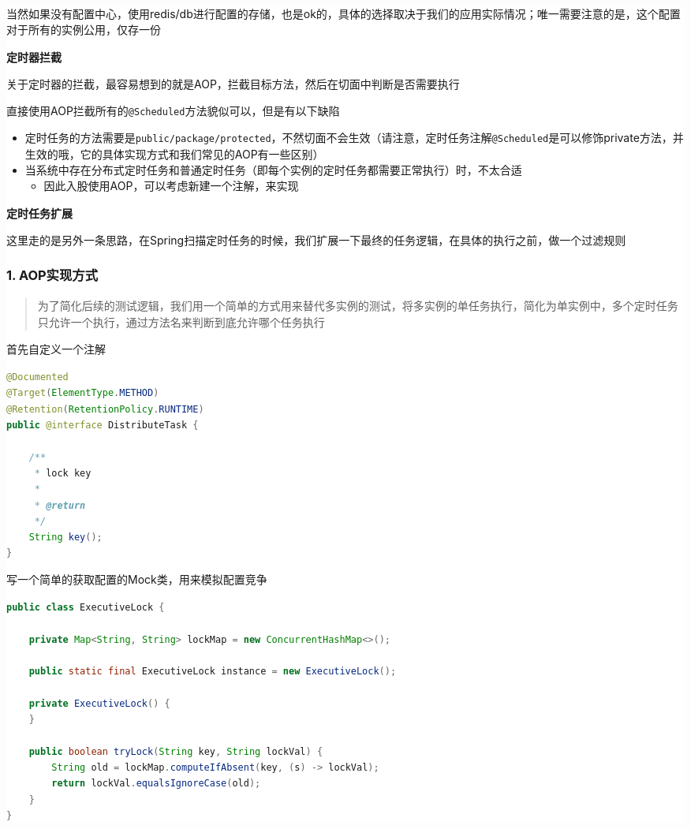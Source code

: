 当然如果没有配置中心，使用redis/db进行配置的存储，也是ok的，具体的选择取决于我们的应用实际情况；唯一需要注意的是，这个配置对于所有的实例公用，仅存一份

**定时器拦截**

关于定时器的拦截，最容易想到的就是AOP，拦截目标方法，然后在切面中判断是否需要执行

直接使用AOP拦截所有的`@Scheduled`方法貌似可以，但是有以下缺陷

- 定时任务的方法需要是`public/package/protected`，不然切面不会生效（请注意，定时任务注解`@Scheduled`是可以修饰private方法，并生效的哦，它的具体实现方式和我们常见的AOP有一些区别）
- 当系统中存在分布式定时任务和普通定时任务（即每个实例的定时任务都需要正常执行）时，不太合适
  - 因此入股使用AOP，可以考虑新建一个注解，来实现
  
**定时任务扩展**

这里走的是另外一条思路，在Spring扫描定时任务的时候，我们扩展一下最终的任务逻辑，在具体的执行之前，做一个过滤规则

### 1. AOP实现方式

> 为了简化后续的测试逻辑，我们用一个简单的方式用来替代多实例的测试，将多实例的单任务执行，简化为单实例中，多个定时任务只允许一个执行，通过方法名来判断到底允许哪个任务执行

首先自定义一个注解

```java
@Documented
@Target(ElementType.METHOD)
@Retention(RetentionPolicy.RUNTIME)
public @interface DistributeTask {

    /**
     * lock key
     *
     * @return
     */
    String key();
}
```

写一个简单的获取配置的Mock类，用来模拟配置竞争

```java
public class ExecutiveLock {

    private Map<String, String> lockMap = new ConcurrentHashMap<>();

    public static final ExecutiveLock instance = new ExecutiveLock();

    private ExecutiveLock() {
    }

    public boolean tryLock(String key, String lockVal) {
        String old = lockMap.computeIfAbsent(key, (s) -> lockVal);
        return lockVal.equalsIgnoreCase(old);
    }
}
```
